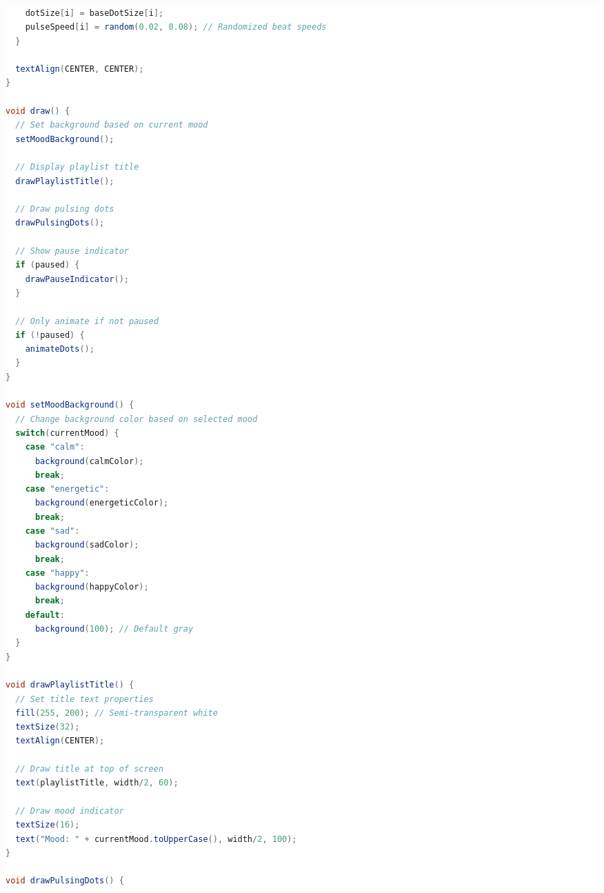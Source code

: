 ```java
    dotSize[i] = baseDotSize[i];
    pulseSpeed[i] = random(0.02, 0.08); // Randomized beat speeds
  }
  
  textAlign(CENTER, CENTER);
}

void draw() {
  // Set background based on current mood
  setMoodBackground();
  
  // Display playlist title
  drawPlaylistTitle();
  
  // Draw pulsing dots
  drawPulsingDots();
  
  // Show pause indicator
  if (paused) {
    drawPauseIndicator();
  }
  
  // Only animate if not paused
  if (!paused) {
    animateDots();
  }
}

void setMoodBackground() {
  // Change background color based on selected mood
  switch(currentMood) {
    case "calm":
      background(calmColor);
      break;
    case "energetic":
      background(energeticColor);
      break;
    case "sad":
      background(sadColor);
      break;
    case "happy":
      background(happyColor);
      break;
    default:
      background(100); // Default gray
  }
}

void drawPlaylistTitle() {
  // Set title text properties
  fill(255, 200); // Semi-transparent white
  textSize(32);
  textAlign(CENTER);
  
  // Draw title at top of screen
  text(playlistTitle, width/2, 60);
  
  // Draw mood indicator
  textSize(16);
  text("Mood: " + currentMood.toUpperCase(), width/2, 100);
}

void drawPulsingDots() {
```